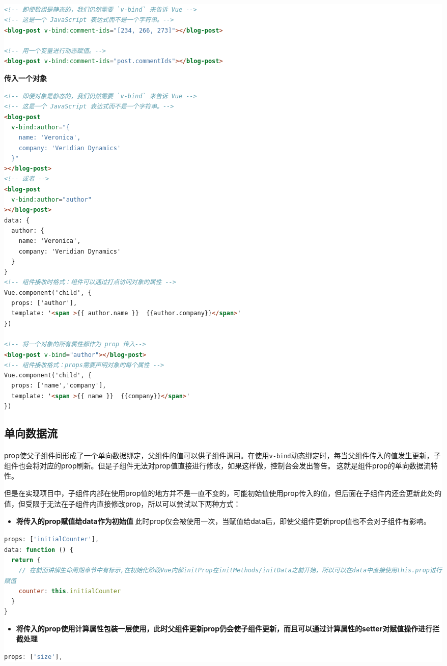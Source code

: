 ```html
<!-- 即便数组是静态的，我们仍然需要 `v-bind` 来告诉 Vue -->
<!-- 这是一个 JavaScript 表达式而不是一个字符串。-->
<blog-post v-bind:comment-ids="[234, 266, 273]"></blog-post>

<!-- 用一个变量进行动态赋值。-->
<blog-post v-bind:comment-ids="post.commentIds"></blog-post>
```
**传入一个对象**
```html
<!-- 即便对象是静态的，我们仍然需要 `v-bind` 来告诉 Vue -->
<!-- 这是一个 JavaScript 表达式而不是一个字符串。-->
<blog-post
  v-bind:author="{
    name: 'Veronica',
    company: 'Veridian Dynamics'
  }"
></blog-post>
<!-- 或者 -->
<blog-post
  v-bind:author="author"
></blog-post>
data: {
  author: {
    name: 'Veronica',
    company: 'Veridian Dynamics'
  }
}
<!-- 组件接收时格式：组件可以通过打点访问对象的属性 -->
Vue.component('child', {
  props: ['author'],
  template: '<span >{{ author.name }}  {{author.company}}</span>'
})

<!-- 将一个对象的所有属性都作为 prop 传入-->
<blog-post v-bind="author"></blog-post>
<!-- 组件接收格式：props需要声明对象的每个属性 -->
Vue.component('child', {
  props: ['name','company'],  
  template: '<span >{{ name }}  {{company}}</span>'
})
```

## 单向数据流
prop使父子组件间形成了一个单向数据绑定，父组件的值可以供子组件调用。在使用`v-bind`动态绑定时，每当父组件传入的值发生更新，子组件也会将对应的prop刷新。但是子组件无法对prop值直接进行修改，如果这样做，控制台会发出警告。
这就是组件prop的单向数据流特性。

但是在实现项目中，子组件内部在使用prop值的地方并不是一直不变的，可能初始值使用prop传入的值，但后面在子组件内还会更新此处的值，但受限于无法在子组件内直接修改prop，所以可以尝试以下两种方式：

- **将传入的prop赋值给data作为初始值**
此时prop仅会被使用一次，当赋值给data后，即使父组件更新prop值也不会对子组件有影响。
```js
props: ['initialCounter'],
data: function () {
  return {
    // 在前面讲解生命周期章节中有标示,在初始化阶段Vue内部initProp在initMethods/initData之前开始，所以可以在data中直接使用this.prop进行赋值
    counter: this.initialCounter
  }
}
```
- **将传入的prop使用计算属性包装一层使用，此时父组件更新prop仍会使子组件更新，而且可以通过计算属性的setter对赋值操作进行拦截处理**
```js
props: ['size'],
```